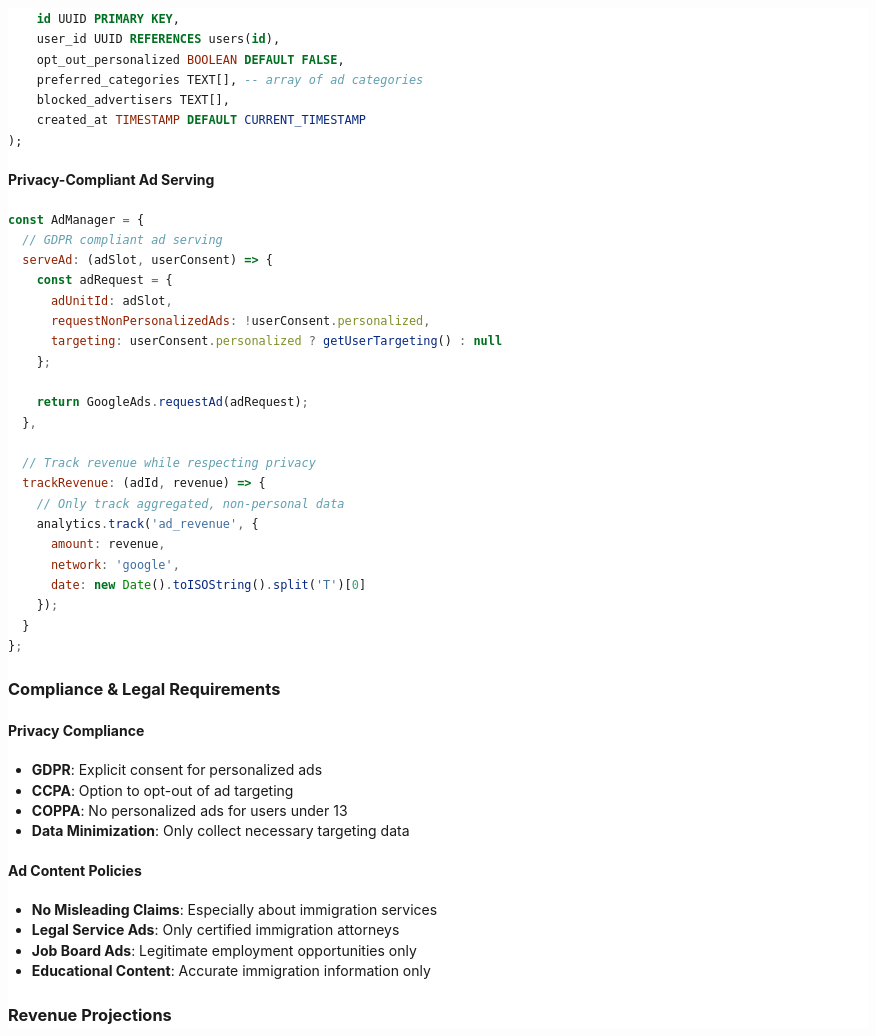 ```sql
    id UUID PRIMARY KEY,
    user_id UUID REFERENCES users(id),
    opt_out_personalized BOOLEAN DEFAULT FALSE,
    preferred_categories TEXT[], -- array of ad categories
    blocked_advertisers TEXT[],
    created_at TIMESTAMP DEFAULT CURRENT_TIMESTAMP
);
```

#### **Privacy-Compliant Ad Serving**

```javascript
const AdManager = {
  // GDPR compliant ad serving
  serveAd: (adSlot, userConsent) => {
    const adRequest = {
      adUnitId: adSlot,
      requestNonPersonalizedAds: !userConsent.personalized,
      targeting: userConsent.personalized ? getUserTargeting() : null
    };
    
    return GoogleAds.requestAd(adRequest);
  },
  
  // Track revenue while respecting privacy
  trackRevenue: (adId, revenue) => {
    // Only track aggregated, non-personal data
    analytics.track('ad_revenue', {
      amount: revenue,
      network: 'google',
      date: new Date().toISOString().split('T')[0]
    });
  }
};
```

### **Compliance & Legal Requirements**

#### **Privacy Compliance**

- **GDPR**: Explicit consent for personalized ads
- **CCPA**: Option to opt-out of ad targeting
- **COPPA**: No personalized ads for users under 13
- **Data Minimization**: Only collect necessary targeting data

#### **Ad Content Policies**

- **No Misleading Claims**: Especially about immigration services
- **Legal Service Ads**: Only certified immigration attorneys
- **Job Board Ads**: Legitimate employment opportunities only
- **Educational Content**: Accurate immigration information only

### **Revenue Projections**
